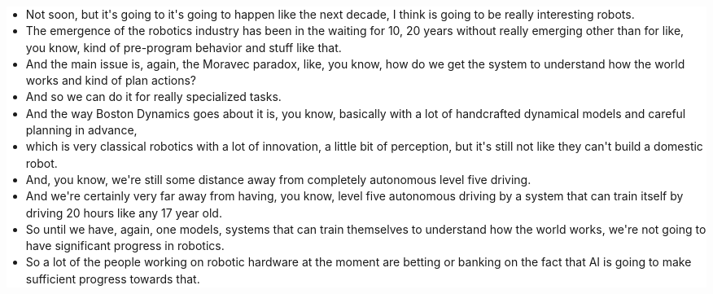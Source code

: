 *  Not soon, but it's going to it's going to happen like the next decade, I think is going to be really interesting robots.
*  The emergence of the robotics industry has been in the waiting for 10, 20 years without really emerging other than for like, you know, kind of pre-program behavior and stuff like that.
*  And the main issue is, again, the Moravec paradox, like, you know, how do we get the system to understand how the world works and kind of plan actions?
*  And so we can do it for really specialized tasks.
*  And the way Boston Dynamics goes about it is, you know, basically with a lot of handcrafted dynamical models and careful planning in advance,
*  which is very classical robotics with a lot of innovation, a little bit of perception, but it's still not like they can't build a domestic robot.
*  And, you know, we're still some distance away from completely autonomous level five driving.
*  And we're certainly very far away from having, you know, level five autonomous driving by a system that can train itself by driving 20 hours like any 17 year old.
*  So until we have, again, one models, systems that can train themselves to understand how the world works, we're not going to have significant progress in robotics.
*  So a lot of the people working on robotic hardware at the moment are betting or banking on the fact that AI is going to make sufficient progress towards that.
